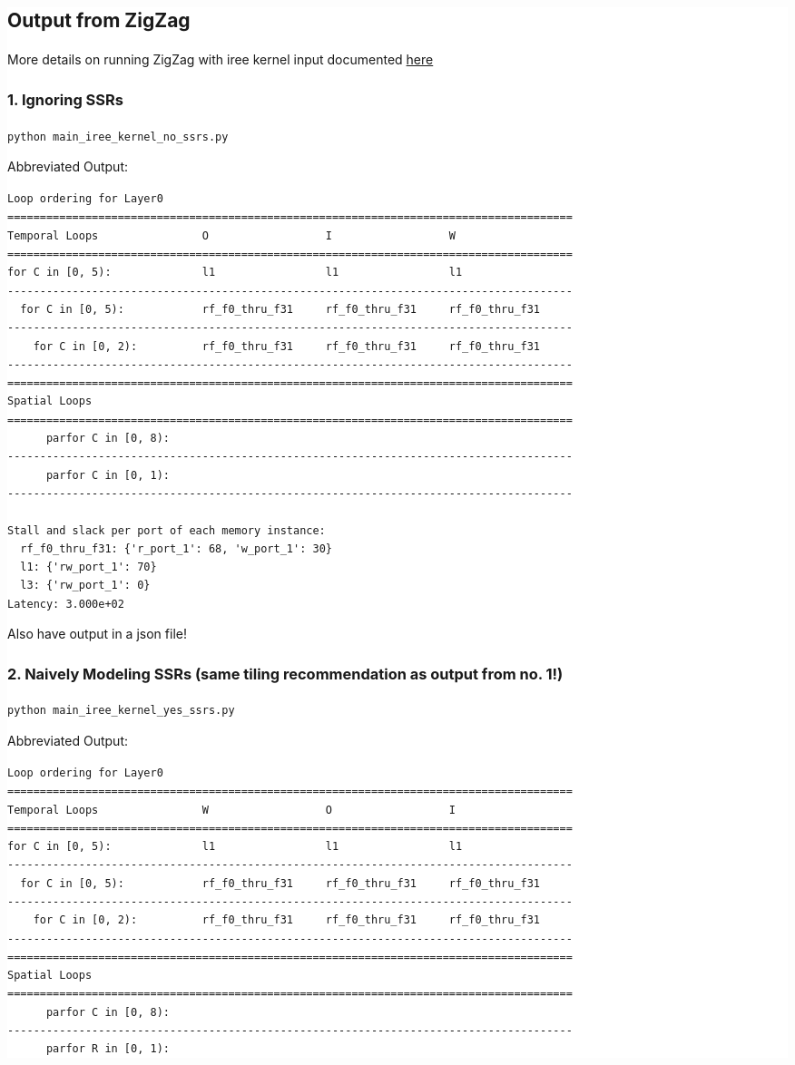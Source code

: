 ## Output from ZigZag

More details on running ZigZag with iree kernel input documented [here](https://github.com/EmilySillars/zigzag/blob/187fdcf0cb9726e8480a16e0d6e2e6f8ae659aa9/nsnet-iree-kernel.md)

### 1. Ignoring SSRs

```
python main_iree_kernel_no_ssrs.py
```

Abbreviated Output:

```
Loop ordering for Layer0
=======================================================================================
Temporal Loops                O                  I                  W                  
=======================================================================================
for C in [0, 5):              l1                 l1                 l1                 
---------------------------------------------------------------------------------------
  for C in [0, 5):            rf_f0_thru_f31     rf_f0_thru_f31     rf_f0_thru_f31     
---------------------------------------------------------------------------------------
    for C in [0, 2):          rf_f0_thru_f31     rf_f0_thru_f31     rf_f0_thru_f31     
---------------------------------------------------------------------------------------
=======================================================================================
Spatial Loops                                                                          
=======================================================================================
      parfor C in [0, 8):                                                              
---------------------------------------------------------------------------------------
      parfor C in [0, 1):                                                              
---------------------------------------------------------------------------------------

Stall and slack per port of each memory instance:
  rf_f0_thru_f31: {'r_port_1': 68, 'w_port_1': 30}
  l1: {'rw_port_1': 70}
  l3: {'rw_port_1': 0}
Latency: 3.000e+02
```

Also have output in a json file!

### 2. Naively Modeling SSRs (same tiling recommendation as output from no. 1!)

```
python main_iree_kernel_yes_ssrs.py 
```

Abbreviated Output:

```
Loop ordering for Layer0
=======================================================================================
Temporal Loops                W                  O                  I                  
=======================================================================================
for C in [0, 5):              l1                 l1                 l1                 
---------------------------------------------------------------------------------------
  for C in [0, 5):            rf_f0_thru_f31     rf_f0_thru_f31     rf_f0_thru_f31     
---------------------------------------------------------------------------------------
    for C in [0, 2):          rf_f0_thru_f31     rf_f0_thru_f31     rf_f0_thru_f31     
---------------------------------------------------------------------------------------
=======================================================================================
Spatial Loops                                                                          
=======================================================================================
      parfor C in [0, 8):                                                              
---------------------------------------------------------------------------------------
      parfor R in [0, 1):                                                              
```